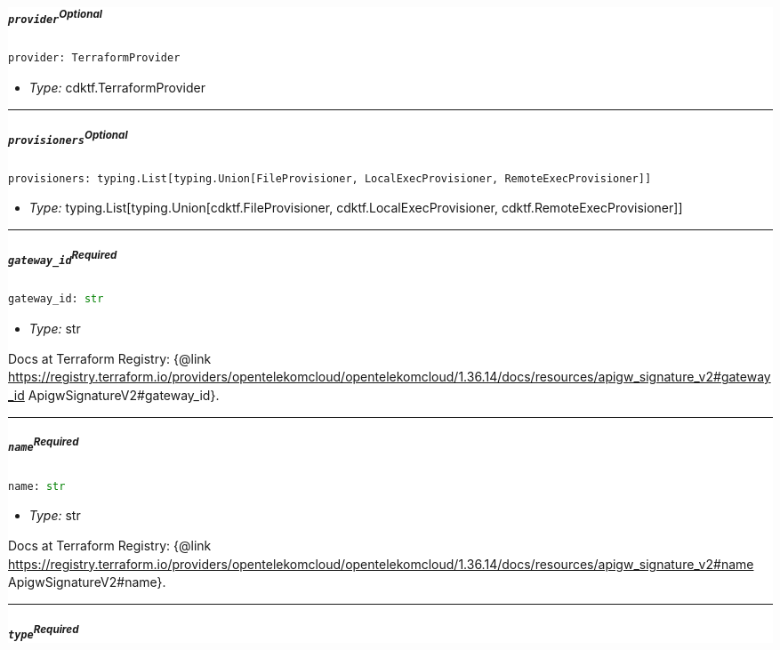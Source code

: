 ##### `provider`<sup>Optional</sup> <a name="provider" id="@cdktf/provider-opentelekomcloud.apigwSignatureV2.ApigwSignatureV2Config.property.provider"></a>

```python
provider: TerraformProvider
```

- *Type:* cdktf.TerraformProvider

---

##### `provisioners`<sup>Optional</sup> <a name="provisioners" id="@cdktf/provider-opentelekomcloud.apigwSignatureV2.ApigwSignatureV2Config.property.provisioners"></a>

```python
provisioners: typing.List[typing.Union[FileProvisioner, LocalExecProvisioner, RemoteExecProvisioner]]
```

- *Type:* typing.List[typing.Union[cdktf.FileProvisioner, cdktf.LocalExecProvisioner, cdktf.RemoteExecProvisioner]]

---

##### `gateway_id`<sup>Required</sup> <a name="gateway_id" id="@cdktf/provider-opentelekomcloud.apigwSignatureV2.ApigwSignatureV2Config.property.gatewayId"></a>

```python
gateway_id: str
```

- *Type:* str

Docs at Terraform Registry: {@link https://registry.terraform.io/providers/opentelekomcloud/opentelekomcloud/1.36.14/docs/resources/apigw_signature_v2#gateway_id ApigwSignatureV2#gateway_id}.

---

##### `name`<sup>Required</sup> <a name="name" id="@cdktf/provider-opentelekomcloud.apigwSignatureV2.ApigwSignatureV2Config.property.name"></a>

```python
name: str
```

- *Type:* str

Docs at Terraform Registry: {@link https://registry.terraform.io/providers/opentelekomcloud/opentelekomcloud/1.36.14/docs/resources/apigw_signature_v2#name ApigwSignatureV2#name}.

---

##### `type`<sup>Required</sup> <a name="type" id="@cdktf/provider-opentelekomcloud.apigwSignatureV2.ApigwSignatureV2Config.property.type"></a>
